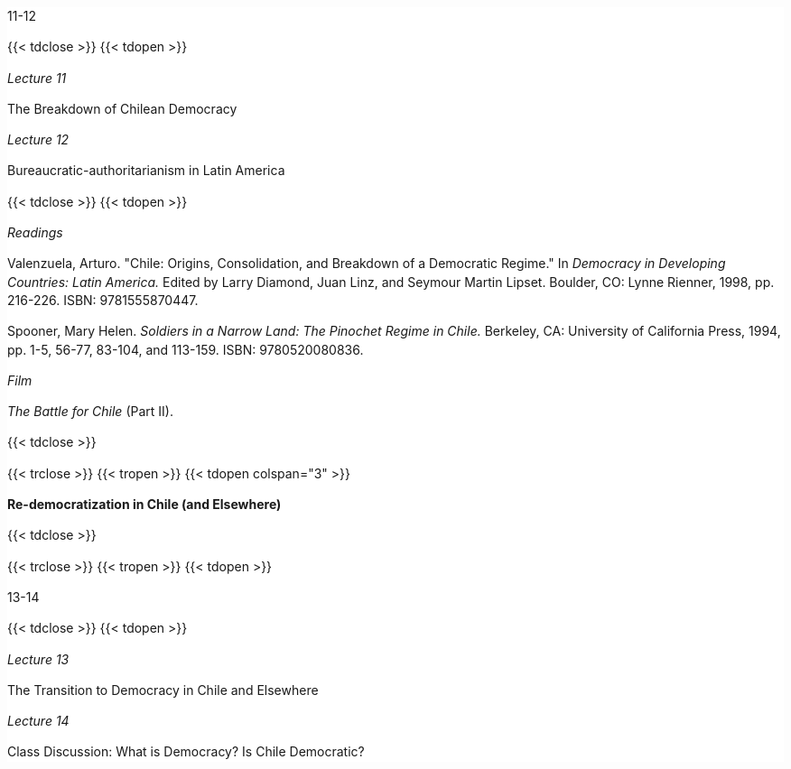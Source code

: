 
11-12


{{< tdclose >}}
{{< tdopen >}}


_Lecture 11_

The Breakdown of Chilean Democracy

_Lecture 12_

Bureaucratic-authoritarianism in Latin America


{{< tdclose >}}
{{< tdopen >}}


_Readings_

Valenzuela, Arturo. "Chile: Origins, Consolidation, and Breakdown of a Democratic Regime." In _Democracy in Developing Countries: Latin America._ Edited by Larry Diamond, Juan Linz, and Seymour Martin Lipset. Boulder, CO: Lynne Rienner, 1998, pp. 216-226. ISBN: 9781555870447.

Spooner, Mary Helen. _Soldiers in a Narrow Land: The Pinochet Regime in Chile._ Berkeley, CA: University of California Press, 1994, pp. 1-5, 56-77, 83-104, and 113-159. ISBN: 9780520080836.

_Film_

_The Battle for Chile_ (Part II).


{{< tdclose >}}

{{< trclose >}}
{{< tropen >}}
{{< tdopen colspan="3" >}}


**Re-democratization in Chile (and Elsewhere)**


{{< tdclose >}}

{{< trclose >}}
{{< tropen >}}
{{< tdopen >}}


13-14


{{< tdclose >}}
{{< tdopen >}}


_Lecture 13_

The Transition to Democracy in Chile and Elsewhere

_Lecture 14_

Class Discussion: What is Democracy? Is Chile Democratic?

